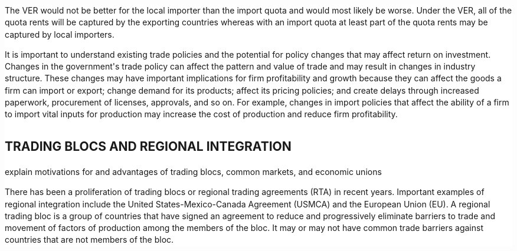 The VER would not be better for the local importer than the import quota and would most likely be worse. Under the VER, all of the quota rents will be captured by the exporting countries whereas with an import quota at least part of the quota rents may be captured by local importers.

It is important to understand existing trade policies and the potential for policy changes that may affect return on investment. Changes in the government's trade policy can affect the pattern and value of trade and may result in changes in industry structure. These changes may have important implications for firm profitability and growth because they can affect the goods a firm can import or export; change demand for its products; affect its pricing policies; and create delays through increased paperwork, procurement of licenses, approvals, and so on. For example, changes in import policies that affect the ability of a firm to import vital inputs for production may increase the cost of production and reduce firm profitability.

## TRADING BLOCS AND REGIONAL INTEGRATION

explain motivations for and advantages of trading blocs, common markets, and economic unions

There has been a proliferation of trading blocs or regional trading agreements (RTA) in recent years. Important examples of regional integration include the United States-Mexico-Canada Agreement (USMCA) and the European Union (EU). A regional trading bloc is a group of countries that have signed an agreement to reduce and progressively eliminate barriers to trade and movement of factors of production among the members of the bloc. It may or may not have common trade barriers against countries that are not members of the bloc.

